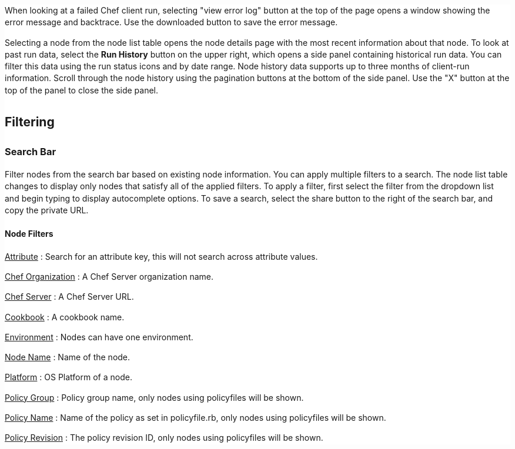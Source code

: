 When looking at a failed Chef client run, selecting "view error log" button at the top of the page opens a window showing the error message and backtrace. Use the downloaded button to save the error message.

Selecting a node from the node list table opens the node details page with the most recent information about that node.
To look at past run data, select the **Run History** button on the upper right, which opens a side panel containing historical run data. You can filter this data using the run status icons and by date range.
Node history data supports up to three months of client-run information. Scroll through the node history using the pagination buttons at the bottom of the side panel. Use the "X" button at the top of the panel to close the side panel.

## Filtering

### Search Bar

Filter nodes from the search bar based on existing node information. You can apply multiple filters to a search.
The node list table changes to display only nodes that satisfy all of the applied filters.
To apply a filter, first select the filter from the dropdown list and begin typing to display autocomplete options.
To save a search, select the share button to the right of the search bar, and copy the private URL.

#### Node Filters

[Attribute](https://docs.chef.io/attributes/)
: Search for an attribute key, this will not search across attribute values.

[Chef Organization](https://docs.chef.io/server_orgs/)
: A Chef Server organization name.

[Chef Server](https://docs.chef.io/server_overview/)
: A Chef Server URL.

[Cookbook](https://docs.chef.io/cookbooks/)
: A cookbook name.

[Environment](https://docs.chef.io/environments/)
: Nodes can have one environment.

[Node Name](https://docs.chef.io/nodes/#about-node-names)
: Name of the node.

[Platform](https://docs.chef.io/platforms/#chef-automate-server)
: OS Platform of a node.

[Policy Group](https://docs.chef.io/policyfile/#settings)
: Policy group name, only nodes using policyfiles will be shown.

[Policy Name](https://docs.chef.io/policyfile/#settings)
: Name of the policy as set in policyfile.rb, only nodes using policyfiles will be shown.

[Policy Revision](https://docs.chef.io/release_notes_server/#policiesnamerevisions)
: The policy revision ID, only nodes using policyfiles will be shown.
